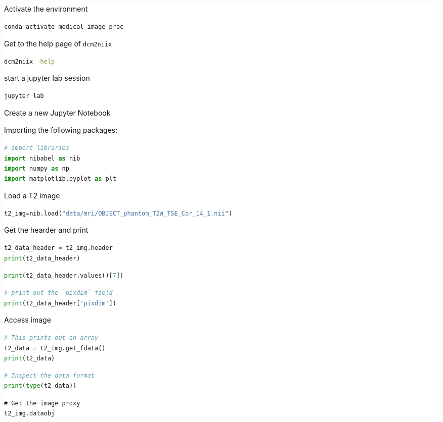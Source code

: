 Activate the environment
```bash
conda activate medical_image_proc
```

Get to the help page of `dcm2niix`
```bash
dcm2niix -help
```

start a jupyter lab session
```bash
jupyter lab
```

Create a new Jupyter Notebook

Importing the following packages:

```python
# import libraries
import nibabel as nib
import numpy as np
import matplotlib.pyplot as plt
```

Load a T2 image
```python
t2_img=nib.load("data/mri/OBJECT_phantom_T2W_TSE_Cor_14_1.nii")
```

Get the hearder and print
```python
t2_data_header = t2_img.header
print(t2_data_header)
```

```python
print(t2_data_header.values()[7])
```

```python
# print out the `pixdim` field
print(t2_data_header['pixdim'])
```

Access image

```python
# This prints out an array
t2_data = t2_img.get_fdata()
print(t2_data)
```

```python
# Inspect the data format
print(type(t2_data))
```

```python=
# Get the image proxy
t2_img.dataobj
```
